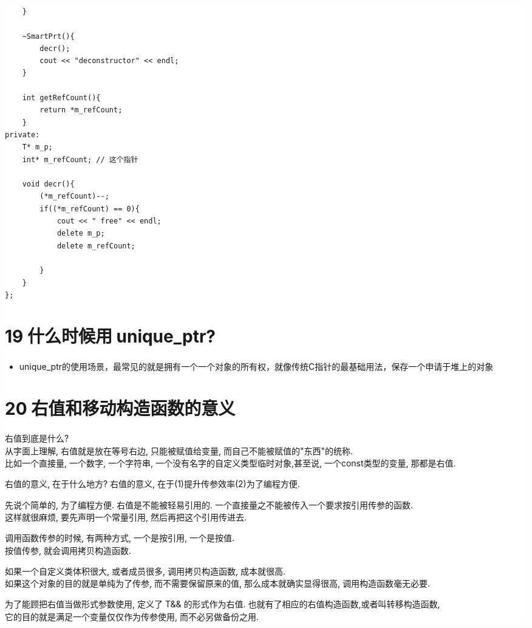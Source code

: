 ```
    }

    ~SmartPrt(){
        decr();
        cout << "deconstructor" << endl;
    }

    int getRefCount(){
        return *m_refCount;
    }
private:
    T* m_p;
    int* m_refCount; // 这个指针

    void decr(){
        (*m_refCount)--;
        if((*m_refCount) == 0){
            cout << " free" << endl;
            delete m_p;
            delete m_refCount;

        }
    }
};
```



# 19 什么时候用 unique_ptr?

- unique_ptr的使用场景，最常见的就是拥有一个一个对象的所有权，就像传统C指针的最基础用法，保存一个申请于堆上的对象



#  20 右值和移动构造函数的意义

右值到底是什么?  
从字面上理解, 右值就是放在等号右边, 只能被赋值给变量, 而自己不能被赋值的"东西"的统称.  
比如一个直接量, 一个数字, 一个字符串, 一个没有名字的自定义类型临时对象,甚至说, 一个const类型的变量, 那都是右值.

右值的意义, 在于什么地方? 右值的意义, 在于(1)提升传参效率(2)为了编程方便.

先说个简单的, 为了编程方便. 右值是不能被轻易引用的. 一个直接量之不能被传入一个要求按引用传参的函数.  
这样就很麻烦, 要先声明一个常量引用, 然后再把这个引用传进去.

调用函数传参的时候, 有两种方式, 一个是按引用, 一个是按值.  
按值传参, 就会调用拷贝构造函数.

如果一个自定义类体积很大, 或者成员很多, 调用拷贝构造函数, 成本就很高.  
如果这个对象的目的就是单纯为了传参, 而不需要保留原来的值, 那么成本就确实显得很高, 调用构造函数毫无必要.

为了能顾把右值当做形式参数使用, 定义了 T&& 的形式作为右值. 也就有了相应的右值构造函数,或者叫转移构造函数,  
它的目的就是满足一个变量仅仅作为传参使用, 而不必另做备份之用.
